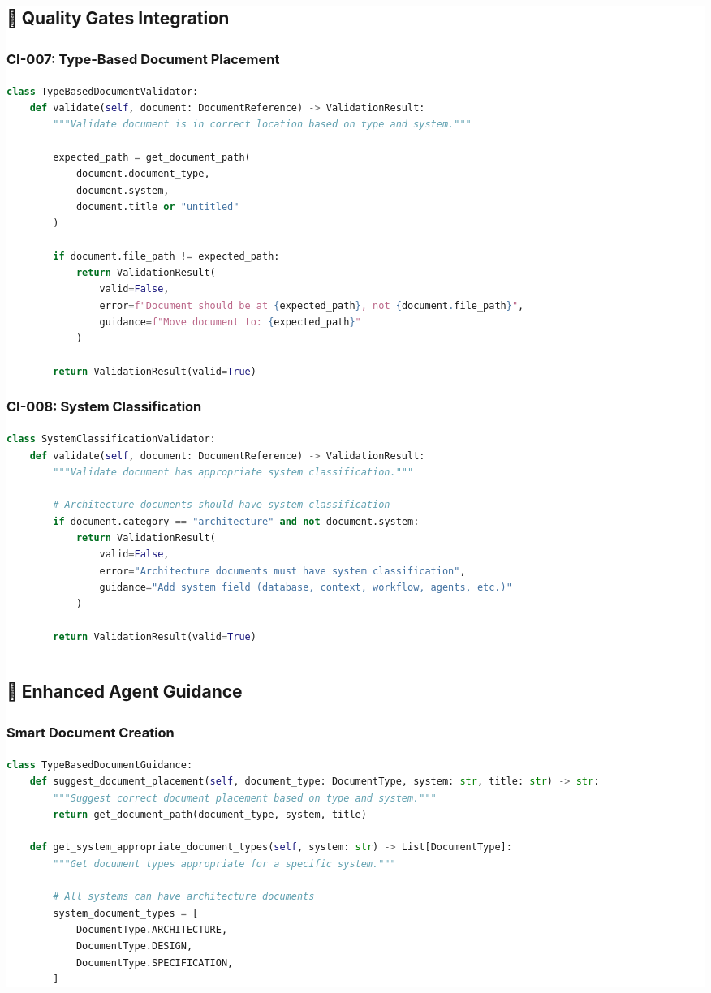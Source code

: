 ## 🚀 **Quality Gates Integration**

### **CI-007: Type-Based Document Placement**
```python
class TypeBasedDocumentValidator:
    def validate(self, document: DocumentReference) -> ValidationResult:
        """Validate document is in correct location based on type and system."""
        
        expected_path = get_document_path(
            document.document_type, 
            document.system, 
            document.title or "untitled"
        )
        
        if document.file_path != expected_path:
            return ValidationResult(
                valid=False,
                error=f"Document should be at {expected_path}, not {document.file_path}",
                guidance=f"Move document to: {expected_path}"
            )
        
        return ValidationResult(valid=True)
```

### **CI-008: System Classification**
```python
class SystemClassificationValidator:
    def validate(self, document: DocumentReference) -> ValidationResult:
        """Validate document has appropriate system classification."""
        
        # Architecture documents should have system classification
        if document.category == "architecture" and not document.system:
            return ValidationResult(
                valid=False,
                error="Architecture documents must have system classification",
                guidance="Add system field (database, context, workflow, agents, etc.)"
            )
        
        return ValidationResult(valid=True)
```

---

## 🤖 **Enhanced Agent Guidance**

### **Smart Document Creation**
```python
class TypeBasedDocumentGuidance:
    def suggest_document_placement(self, document_type: DocumentType, system: str, title: str) -> str:
        """Suggest correct document placement based on type and system."""
        return get_document_path(document_type, system, title)
    
    def get_system_appropriate_document_types(self, system: str) -> List[DocumentType]:
        """Get document types appropriate for a specific system."""
        
        # All systems can have architecture documents
        system_document_types = [
            DocumentType.ARCHITECTURE,
            DocumentType.DESIGN,
            DocumentType.SPECIFICATION,
        ]
```